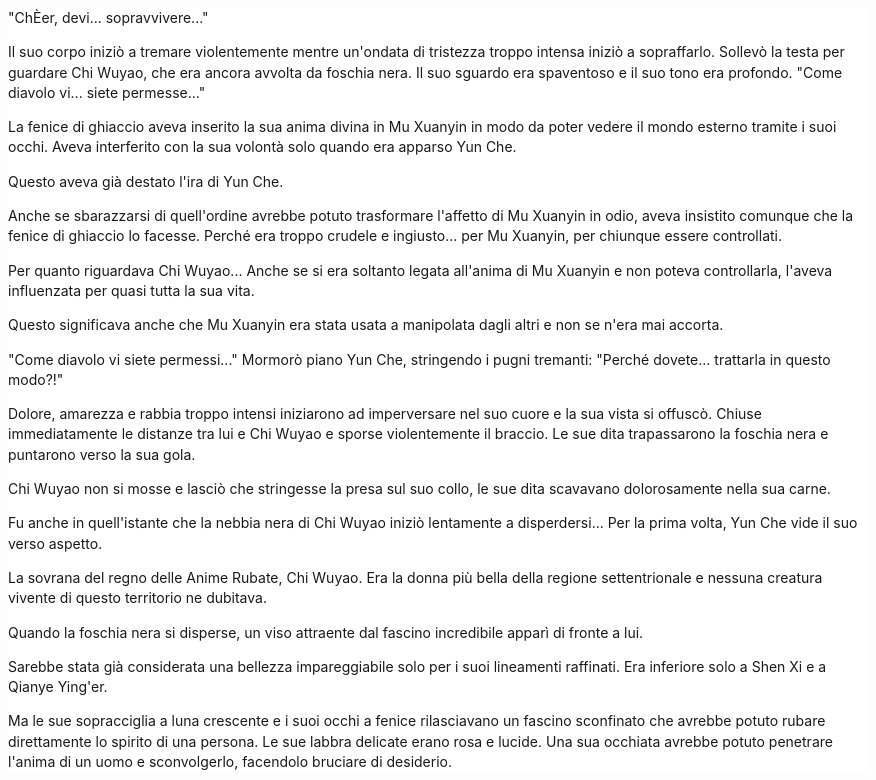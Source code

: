 
"ChÈer, devi... sopravvivere..."


Il suo corpo iniziò a tremare violentemente mentre un'ondata di tristezza troppo intensa iniziò a sopraffarlo. Sollevò la testa per guardare Chi Wuyao, che era ancora avvolta da foschia nera. Il suo sguardo era spaventoso e il suo tono era profondo. "Come diavolo vi... siete permesse..."


La fenice di ghiaccio aveva inserito la sua anima divina in Mu Xuanyin in modo da poter vedere il mondo esterno tramite i suoi occhi. Aveva interferito con la sua volontà solo quando era apparso Yun Che.


Questo aveva già destato l'ira di Yun Che.


Anche se sbarazzarsi di quell'ordine avrebbe potuto trasformare l'affetto di Mu Xuanyin in odio, aveva insistito comunque che la fenice di ghiaccio lo facesse. Perché era troppo crudele e ingiusto... per Mu Xuanyin, per chiunque essere controllati.


Per quanto riguardava Chi Wuyao... Anche se si era soltanto legata all'anima di Mu Xuanyin e non poteva controllarla, l'aveva influenzata per quasi tutta la sua vita.


Questo significava anche che Mu Xuanyin era stata usata a manipolata dagli altri e non se n'era mai accorta.


"Come diavolo vi siete permessi..." Mormorò piano Yun Che, stringendo i pugni tremanti: "Perché dovete... trattarla in questo modo?!"


Dolore, amarezza e rabbia troppo intensi iniziarono ad imperversare nel suo cuore e la sua vista si offuscò. Chiuse immediatamente le distanze tra lui e Chi Wuyao e sporse violentemente il braccio. Le sue dita trapassarono la foschia nera e puntarono verso la sua gola.


Chi Wuyao non si mosse e lasciò che stringesse la presa sul suo collo, le sue dita scavavano dolorosamente nella sua carne.


Fu anche in quell'istante che la nebbia nera di Chi Wuyao iniziò lentamente a disperdersi... Per la prima volta, Yun Che vide il suo verso aspetto.


La sovrana del regno delle Anime Rubate, Chi Wuyao. Era la donna più bella della regione settentrionale e nessuna creatura vivente di questo territorio ne dubitava.


Quando la foschia nera si disperse, un viso attraente dal fascino incredibile apparì di fronte a lui.


Sarebbe stata già considerata una bellezza impareggiabile solo per i suoi lineamenti raffinati. Era inferiore solo a Shen Xi e a Qianye Ying'er.


Ma le sue sopracciglia a luna crescente e i suoi occhi a fenice rilasciavano un fascino sconfinato che avrebbe potuto rubare direttamente lo spirito di una persona. Le sue labbra delicate erano rosa e lucide. Una sua occhiata avrebbe potuto penetrare l'anima di un uomo e sconvolgerlo, facendolo bruciare di desiderio.

